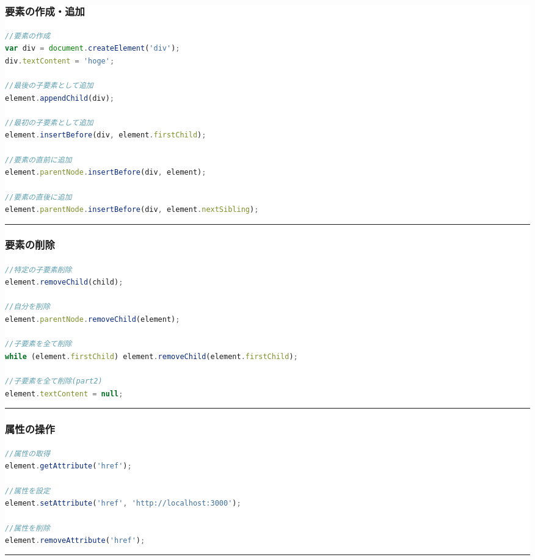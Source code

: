 
### 要素の作成・追加

```JavaScript
//要素の作成
var div = document.createElement('div');
div.textContent = 'hoge';

//最後の子要素として追加
element.appendChild(div);

//最初の子要素として追加
element.insertBefore(div, element.firstChild);

//要素の直前に追加
element.parentNode.insertBefore(div, element);

//要素の直後に追加
element.parentNode.insertBefore(div, element.nextSibling);
```

---

### 要素の削除

```JavaScript
//特定の子要素削除
element.removeChild(child);

//自分を削除
element.parentNode.removeChild(element);

//子要素を全て削除
while (element.firstChild) element.removeChild(element.firstChild);

//子要素を全て削除(part2)
element.textContent = null;
```

---

### 属性の操作

```JavaScript
//属性の取得
element.getAttribute('href');

//属性を設定
element.setAttribute('href', 'http://localhost:3000');

//属性を削除
element.removeAttribute('href');
```

---